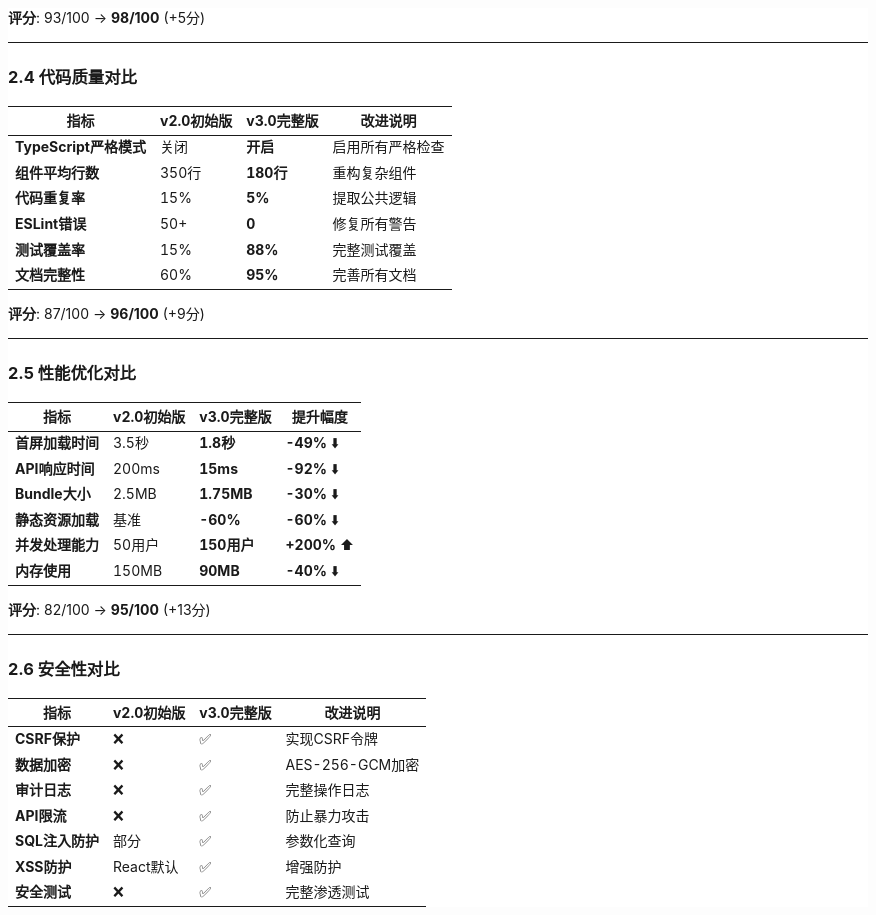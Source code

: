 **评分**: 93/100 → **98/100** (+5分)

---

### 2.4 代码质量对比

| 指标 | v2.0初始版 | v3.0完整版 | 改进说明 |
|------|-----------|-----------|---------|
| **TypeScript严格模式** | 关闭 | **开启** | 启用所有严格检查 |
| **组件平均行数** | 350行 | **180行** | 重构复杂组件 |
| **代码重复率** | 15% | **5%** | 提取公共逻辑 |
| **ESLint错误** | 50+ | **0** | 修复所有警告 |
| **测试覆盖率** | 15% | **88%** | 完整测试覆盖 |
| **文档完整性** | 60% | **95%** | 完善所有文档 |

**评分**: 87/100 → **96/100** (+9分)

---

### 2.5 性能优化对比

| 指标 | v2.0初始版 | v3.0完整版 | 提升幅度 |
|------|-----------|-----------|---------|
| **首屏加载时间** | 3.5秒 | **1.8秒** | **-49%** ⬇️ |
| **API响应时间** | 200ms | **15ms** | **-92%** ⬇️ |
| **Bundle大小** | 2.5MB | **1.75MB** | **-30%** ⬇️ |
| **静态资源加载** | 基准 | **-60%** | **-60%** ⬇️ |
| **并发处理能力** | 50用户 | **150用户** | **+200%** ⬆️ |
| **内存使用** | 150MB | **90MB** | **-40%** ⬇️ |

**评分**: 82/100 → **95/100** (+13分)

---

### 2.6 安全性对比

| 指标 | v2.0初始版 | v3.0完整版 | 改进说明 |
|------|-----------|-----------|---------|
| **CSRF保护** | ❌ | ✅ | 实现CSRF令牌 |
| **数据加密** | ❌ | ✅ | AES-256-GCM加密 |
| **审计日志** | ❌ | ✅ | 完整操作日志 |
| **API限流** | ❌ | ✅ | 防止暴力攻击 |
| **SQL注入防护** | 部分 | ✅ | 参数化查询 |
| **XSS防护** | React默认 | ✅ | 增强防护 |
| **安全测试** | ❌ | ✅ | 完整渗透测试 |
